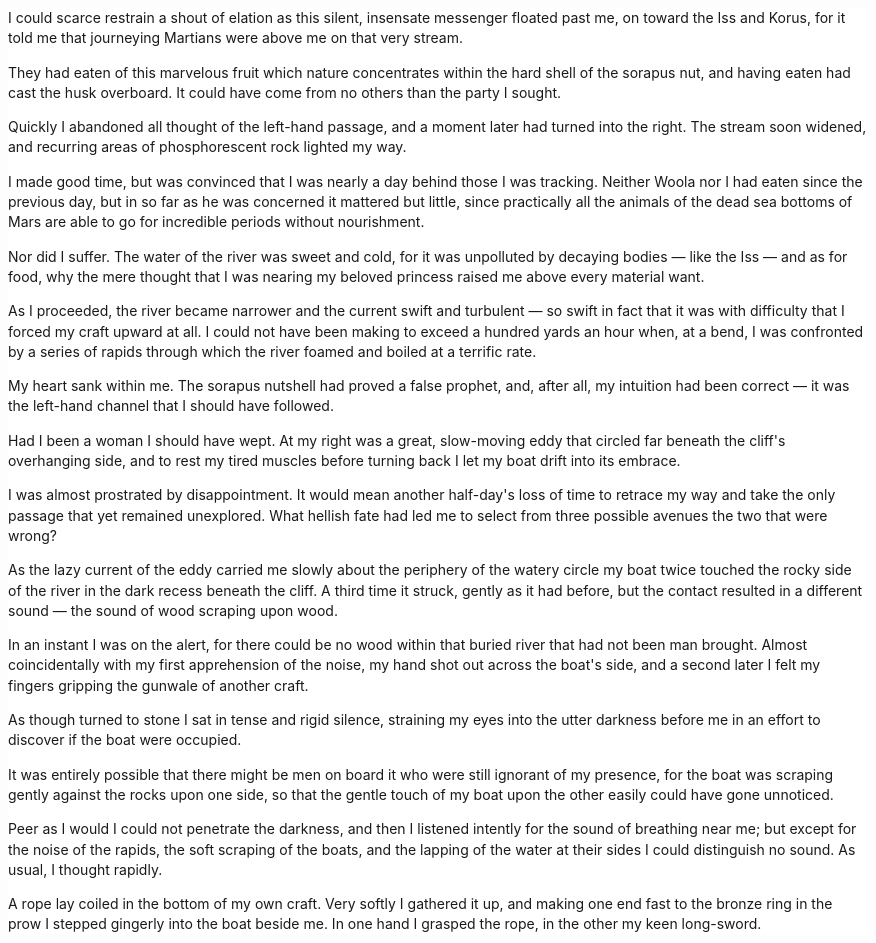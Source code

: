 I could scarce restrain a shout of elation as this silent, insensate messenger floated past me, on toward the Iss and Korus, for it told me that journeying Martians were above me on that very stream. 

 They had eaten of this marvelous fruit which nature concentrates within the hard shell of the sorapus nut, and having eaten had cast the husk overboard.  It could have come from no others than the party I sought. 

 Quickly I abandoned all thought of the left-hand passage, and a moment later had turned into the right.  The stream soon widened, and recurring areas of phosphorescent rock lighted my way. 

 I made good time, but was convinced that I was nearly a day behind those I was tracking.  Neither Woola nor I had eaten since the previous day, but in so far as he was concerned it mattered but little, since practically all the animals of the dead sea bottoms of Mars are able to go for incredible periods without nourishment. 

 Nor did I suffer.  The water of the river was sweet and cold, for it was unpolluted by decaying bodies — like the Iss — and as for food, why the mere thought that I was nearing my beloved princess raised me above every material want. 

 As I proceeded, the river became narrower and the current swift and turbulent — so swift in fact that it was with difficulty that I forced my craft upward at all.  I could not have been making to exceed a hundred yards an hour when, at a bend, I was confronted by a series of rapids through which the river foamed and boiled at a terrific rate. 

 My heart sank within me.  The sorapus nutshell had proved a false prophet, and, after all, my intuition had been correct — it was the left-hand channel that I should have followed. 

 Had I been a woman I should have wept.  At my right was a great, slow-moving eddy that circled far beneath the cliff's  overhanging side, and to rest my tired muscles before turning back I let my boat drift into its embrace. 

 I was almost prostrated by disappointment.  It would mean another half-day's loss of time to retrace my way and take the only passage that yet remained unexplored.  What hellish fate had led me to select from three possible avenues the two that were wrong? 

 As the lazy current of the eddy carried me slowly about the periphery of the watery circle my boat twice touched the rocky side of the river in the dark recess beneath the cliff.  A third time it struck, gently as it had before, but the contact resulted in a different sound — the sound of wood scraping upon wood. 

 In an instant I was on the alert, for there could be no wood within that buried river that had not been man brought.  Almost coincidentally with my first apprehension of the noise, my hand shot out across the boat's side, and a second later I felt my fingers gripping the gunwale of another craft. 

 As though turned to stone I sat in tense and rigid silence, straining my eyes into the utter darkness before me in an effort to discover if the boat were occupied. 

 It was entirely possible that there might be men on board it who were still ignorant of my presence, for the boat was scraping gently against the rocks upon one side, so that the gentle touch of my boat upon the other easily could have gone unnoticed. 

 Peer as I would I could not penetrate the darkness, and then I listened intently for the sound of breathing near me; but except for the noise of the rapids, the soft scraping of the boats, and the lapping of the water at their sides I could distinguish no sound.  As usual, I thought rapidly. 

 A rope lay coiled in the bottom of my own craft.  Very softly I gathered it up, and making one end fast to the bronze ring in the prow I stepped gingerly into the boat beside me.  In one hand I grasped the rope, in the other my keen long-sword. 
